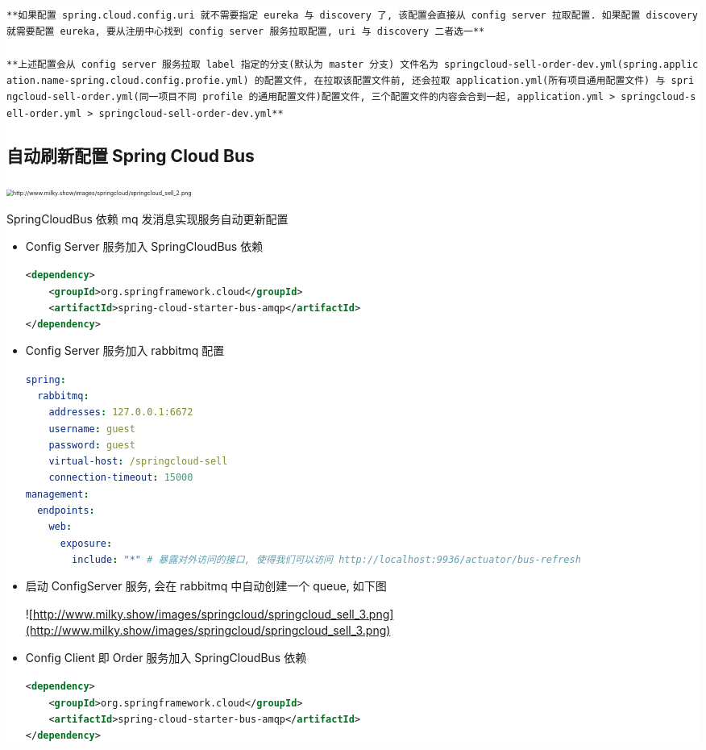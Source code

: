     **如果配置 spring.cloud.config.uri 就不需要指定 eureka 与 discovery 了, 该配置会直接从 config server 拉取配置. 如果配置 discovery 就需要配置 eureka, 要从注册中心找到 config server 服务拉取配置, uri 与 discovery 二者选一**

    **上述配置会从 config server 服务拉取 label 指定的分支(默认为 master 分支) 文件名为 springcloud-sell-order-dev.yml(spring.application.name-spring.cloud.config.profie.yml) 的配置文件, 在拉取该配置文件前, 还会拉取 application.yml(所有项目通用配置文件) 与 springcloud-sell-order.yml(同一项目不同 profile 的通用配置文件)配置文件, 三个配置文件的内容会合到一起, application.yml > springcloud-sell-order.yml > springcloud-sell-order-dev.yml**



## 自动刷新配置 Spring Cloud Bus

<img src="http://www.milky.show/images/springcloud/springcloud_sell_2.png" alt="http://www.milky.show/images/springcloud/springcloud_sell_2.png" style="zoom: 50%;" />

SpringCloudBus 依赖 mq 发消息实现服务自动更新配置

* Config Server 服务加入 SpringCloudBus 依赖

    ```xml
    <dependency>
    	<groupId>org.springframework.cloud</groupId>
    	<artifactId>spring-cloud-starter-bus-amqp</artifactId>
    </dependency>
    ```

* Config Server 服务加入 rabbitmq 配置

    ```yaml
    spring:
      rabbitmq:
        addresses: 127.0.0.1:6672
        username: guest
        password: guest
        virtual-host: /springcloud-sell
        connection-timeout: 15000
    management:
      endpoints:
        web:
          exposure:
            include: "*" # 暴露对外访问的接口, 使得我们可以访问 http://localhost:9936/actuator/bus-refresh
    ```

* 启动 ConfigServer 服务, 会在 rabbitmq 中自动创建一个 queue, 如下图

    ![http://www.milky.show/images/springcloud/springcloud_sell_3.png](http://www.milky.show/images/springcloud/springcloud_sell_3.png)

    

* Config Client 即 Order 服务加入 SpringCloudBus 依赖

    ```xml
    <dependency>
    	<groupId>org.springframework.cloud</groupId>
    	<artifactId>spring-cloud-starter-bus-amqp</artifactId>
    </dependency>
    ```
